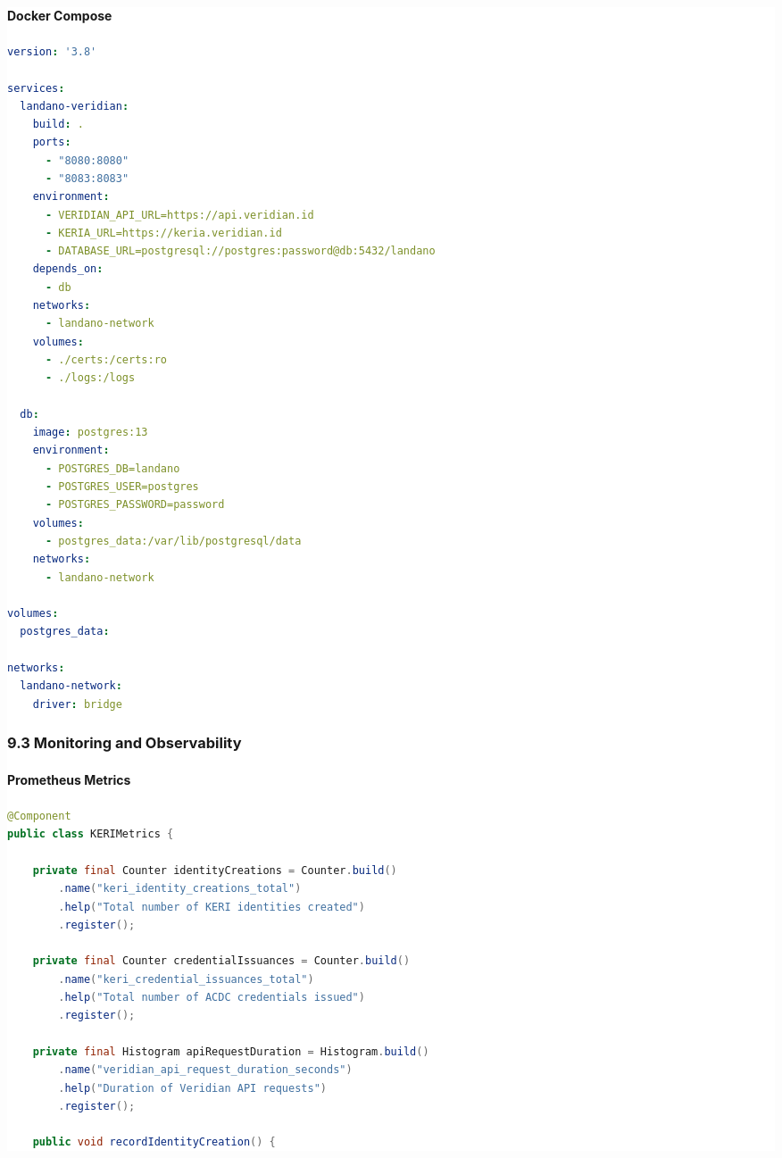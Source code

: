 #### Docker Compose
```yaml
version: '3.8'

services:
  landano-veridian:
    build: .
    ports:
      - "8080:8080"
      - "8083:8083"
    environment:
      - VERIDIAN_API_URL=https://api.veridian.id
      - KERIA_URL=https://keria.veridian.id
      - DATABASE_URL=postgresql://postgres:password@db:5432/landano
    depends_on:
      - db
    networks:
      - landano-network
    volumes:
      - ./certs:/certs:ro
      - ./logs:/logs

  db:
    image: postgres:13
    environment:
      - POSTGRES_DB=landano
      - POSTGRES_USER=postgres
      - POSTGRES_PASSWORD=password
    volumes:
      - postgres_data:/var/lib/postgresql/data
    networks:
      - landano-network

volumes:
  postgres_data:

networks:
  landano-network:
    driver: bridge
```

### 9.3 Monitoring and Observability

#### Prometheus Metrics
```java
@Component
public class KERIMetrics {
    
    private final Counter identityCreations = Counter.build()
        .name("keri_identity_creations_total")
        .help("Total number of KERI identities created")
        .register();
    
    private final Counter credentialIssuances = Counter.build()
        .name("keri_credential_issuances_total")
        .help("Total number of ACDC credentials issued")
        .register();
    
    private final Histogram apiRequestDuration = Histogram.build()
        .name("veridian_api_request_duration_seconds")
        .help("Duration of Veridian API requests")
        .register();
    
    public void recordIdentityCreation() {
```